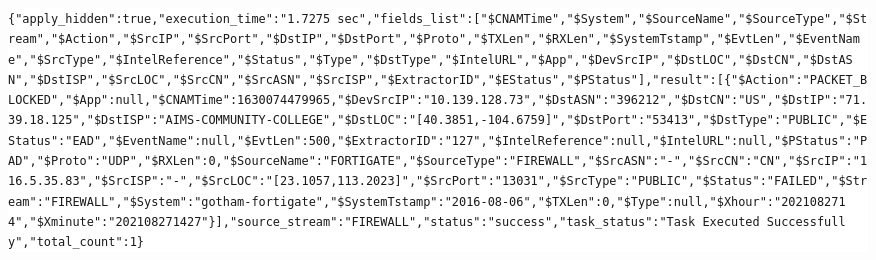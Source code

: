 ```
{"apply_hidden":true,"execution_time":"1.7275 sec","fields_list":["$CNAMTime","$System","$SourceName","$SourceType","$Stream","$Action","$SrcIP","$SrcPort","$DstIP","$DstPort","$Proto","$TXLen","$RXLen","$SystemTstamp","$EvtLen","$EventName","$SrcType","$IntelReference","$Status","$Type","$DstType","$IntelURL","$App","$DevSrcIP","$DstLOC","$DstCN","$DstASN","$DstISP","$SrcLOC","$SrcCN","$SrcASN","$SrcISP","$ExtractorID","$EStatus","$PStatus"],"result":[{"$Action":"PACKET_BLOCKED","$App":null,"$CNAMTime":1630074479965,"$DevSrcIP":"10.139.128.73","$DstASN":"396212","$DstCN":"US","$DstIP":"71.39.18.125","$DstISP":"AIMS-COMMUNITY-COLLEGE","$DstLOC":"[40.3851,-104.6759]","$DstPort":"53413","$DstType":"PUBLIC","$EStatus":"EAD","$EventName":null,"$EvtLen":500,"$ExtractorID":"127","$IntelReference":null,"$IntelURL":null,"$PStatus":"PAD","$Proto":"UDP","$RXLen":0,"$SourceName":"FORTIGATE","$SourceType":"FIREWALL","$SrcASN":"-","$SrcCN":"CN","$SrcIP":"116.5.35.83","$SrcISP":"-","$SrcLOC":"[23.1057,113.2023]","$SrcPort":"13031","$SrcType":"PUBLIC","$Status":"FAILED","$Stream":"FIREWALL","$System":"gotham-fortigate","$SystemTstamp":"2016-08-06","$TXLen":0,"$Type":null,"$Xhour":"2021082714","$Xminute":"202108271427"}],"source_stream":"FIREWALL","status":"success","task_status":"Task Executed Successfully","total_count":1}
```
